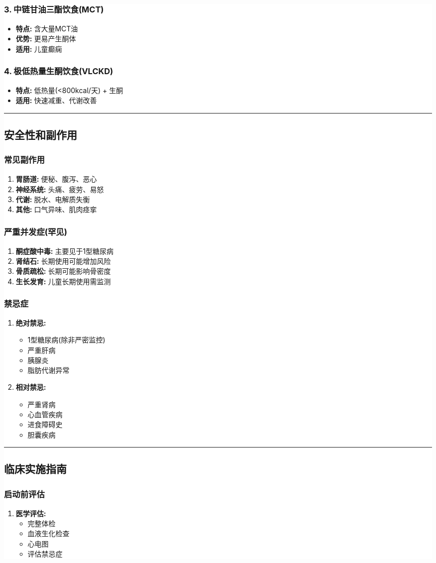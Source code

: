 ### 3. 中链甘油三酯饮食(MCT)
- **特点:** 含大量MCT油
- **优势:** 更易产生酮体
- **适用:** 儿童癫痫

### 4. 极低热量生酮饮食(VLCKD)
- **特点:** 低热量(<800kcal/天) + 生酮
- **适用:** 快速减重、代谢改善

---

## 安全性和副作用

### 常见副作用
1. **胃肠道:** 便秘、腹泻、恶心
2. **神经系统:** 头痛、疲劳、易怒
3. **代谢:** 脱水、电解质失衡
4. **其他:** 口气异味、肌肉痉挛

### 严重并发症(罕见)
1. **酮症酸中毒:** 主要见于1型糖尿病
2. **肾结石:** 长期使用可能增加风险
3. **骨质疏松:** 长期可能影响骨密度
4. **生长发育:** 儿童长期使用需监测

### 禁忌症
1. **绝对禁忌:**
   - 1型糖尿病(除非严密监控)
   - 严重肝病
   - 胰腺炎
   - 脂肪代谢异常

2. **相对禁忌:**
   - 严重肾病
   - 心血管疾病
   - 进食障碍史
   - 胆囊疾病

---

## 临床实施指南

### 启动前评估
1. **医学评估:**
   - 完整体检
   - 血液生化检查
   - 心电图
   - 评估禁忌症
